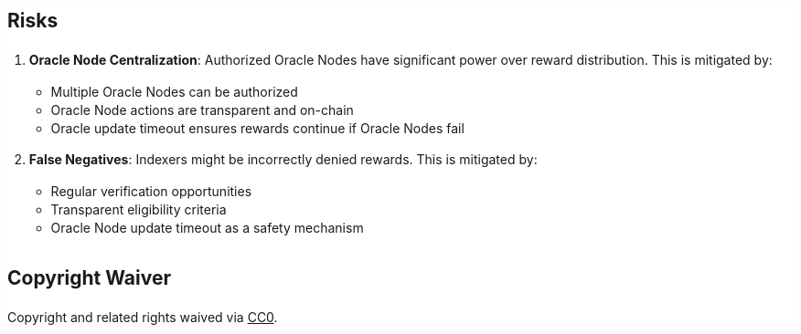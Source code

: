 ## Risks

1. **Oracle Node Centralization**: Authorized Oracle Nodes have significant power over reward distribution. This is mitigated by:

   - Multiple Oracle Nodes can be authorized
   - Oracle Node actions are transparent and on-chain
   - Oracle update timeout ensures rewards continue if Oracle Nodes fail

2. **False Negatives**: Indexers might be incorrectly denied rewards. This is mitigated by:
   - Regular verification opportunities
   - Transparent eligibility criteria
   - Oracle Node update timeout as a safety mechanism

## Copyright Waiver

Copyright and related rights waived via [CC0](https://creativecommons.org/publicdomain/zero/1.0/).
